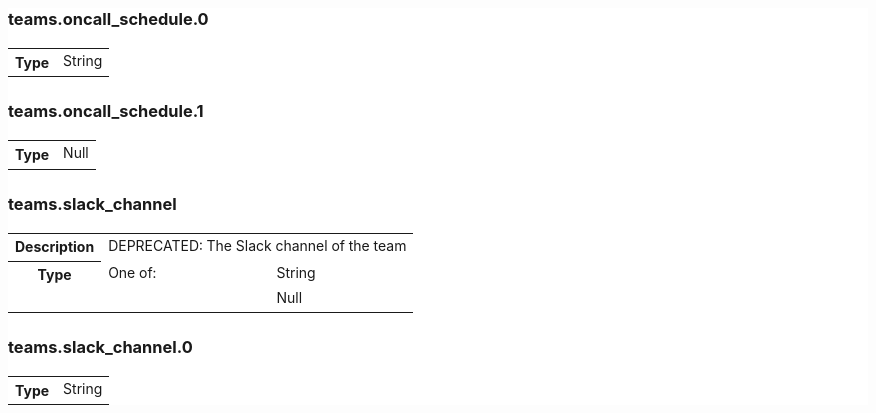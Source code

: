   </tbody>
</table>



### teams.oncall_schedule.0


<table>
  <tbody>
    <tr><th>Type</th><td colspan="2">String</td></tr>
    
  </tbody>
</table>




### teams.oncall_schedule.1


<table>
  <tbody>
    <tr><th>Type</th><td colspan="2">Null</td></tr>
    
  </tbody>
</table>





### teams.slack_channel


<table>
  <tbody>
    <tr>
      <th>Description</th>
      <td colspan="2">DEPRECATED: The Slack channel of the team</td>
    </tr>
    <tr><tr><th rowspan="2">Type</th><td rowspan="2">One of:</td><td>String</td></tr><tr><td>Null</td></tr></tr>
    
  </tbody>
</table>



### teams.slack_channel.0


<table>
  <tbody>
    <tr><th>Type</th><td colspan="2">String</td></tr>
    
  </tbody>
</table>



